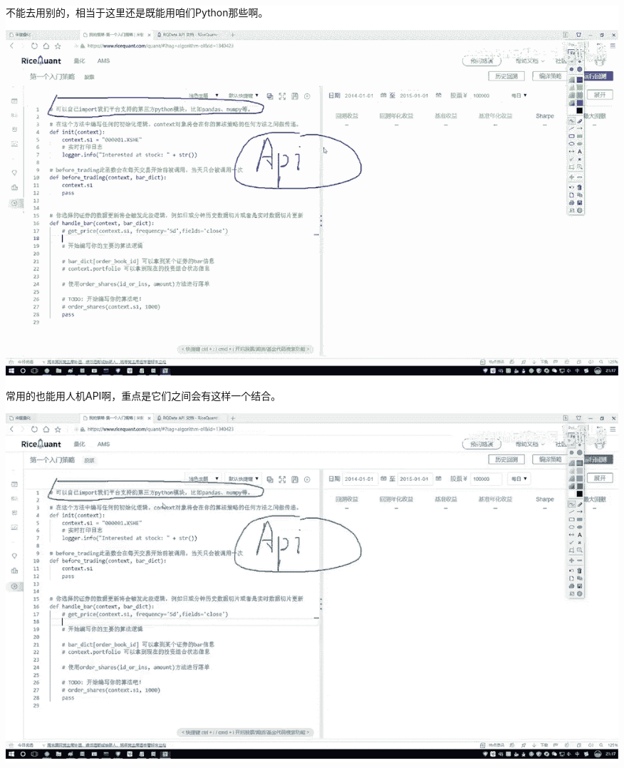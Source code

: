 不能去用别的，相当于这里还是既能用咱们Python那些啊。

![](img/70ef654075fae8b908827c0a2e343ecb_197.png)

常用的也能用人机API啊，重点是它们之间会有这样一个结合。

![](img/70ef654075fae8b908827c0a2e343ecb_199.png)
